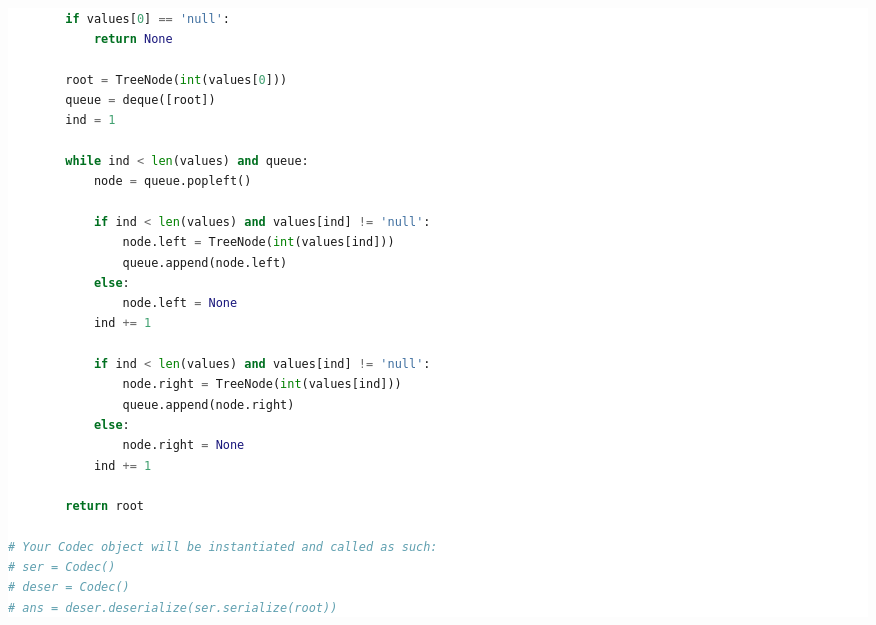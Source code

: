 ```python
        if values[0] == 'null':
            return None

        root = TreeNode(int(values[0]))
        queue = deque([root])
        ind = 1
        
        while ind < len(values) and queue:
            node = queue.popleft()

            if ind < len(values) and values[ind] != 'null':
                node.left = TreeNode(int(values[ind]))
                queue.append(node.left)
            else:
                node.left = None
            ind += 1

            if ind < len(values) and values[ind] != 'null':
                node.right = TreeNode(int(values[ind]))
                queue.append(node.right)
            else:
                node.right = None
            ind += 1

        return root

# Your Codec object will be instantiated and called as such:
# ser = Codec()
# deser = Codec()
# ans = deser.deserialize(ser.serialize(root))
```

